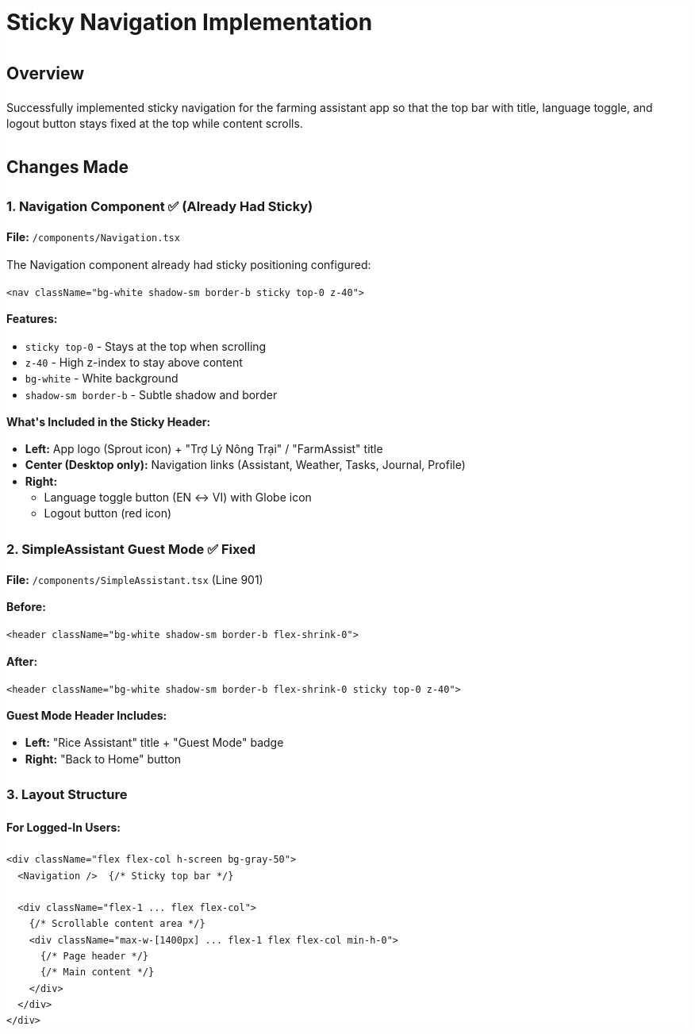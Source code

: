 # Sticky Navigation Implementation

## Overview
Successfully implemented sticky navigation for the farming assistant app so that the top bar with title, language toggle, and logout button stays fixed at the top while content scrolls.

## Changes Made

### 1. **Navigation Component** ✅ (Already Had Sticky)
**File:** `/components/Navigation.tsx`

The Navigation component already had sticky positioning configured:
```tsx
<nav className="bg-white shadow-sm border-b sticky top-0 z-40">
```

**Features:**
- `sticky top-0` - Stays at the top when scrolling
- `z-40` - High z-index to stay above content
- `bg-white` - White background
- `shadow-sm border-b` - Subtle shadow and border

**What's Included in the Sticky Header:**
- **Left:** App logo (Sprout icon) + "Trợ Lý Nông Trại" / "FarmAssist" title
- **Center (Desktop only):** Navigation links (Assistant, Weather, Tasks, Journal, Profile)
- **Right:** 
  - Language toggle button (EN ↔ VI) with Globe icon
  - Logout button (red icon)

### 2. **SimpleAssistant Guest Mode** ✅ Fixed
**File:** `/components/SimpleAssistant.tsx` (Line 901)

**Before:**
```tsx
<header className="bg-white shadow-sm border-b flex-shrink-0">
```

**After:**
```tsx
<header className="bg-white shadow-sm border-b flex-shrink-0 sticky top-0 z-40">
```

**Guest Mode Header Includes:**
- **Left:** "Rice Assistant" title + "Guest Mode" badge
- **Right:** "Back to Home" button

### 3. **Layout Structure**

#### For Logged-In Users:
```
<div className="flex flex-col h-screen bg-gray-50">
  <Navigation />  {/* Sticky top bar */}
  
  <div className="flex-1 ... flex flex-col">
    {/* Scrollable content area */}
    <div className="max-w-[1400px] ... flex-1 flex flex-col min-h-0">
      {/* Page header */}
      {/* Main content */}
    </div>
  </div>
</div>
```
